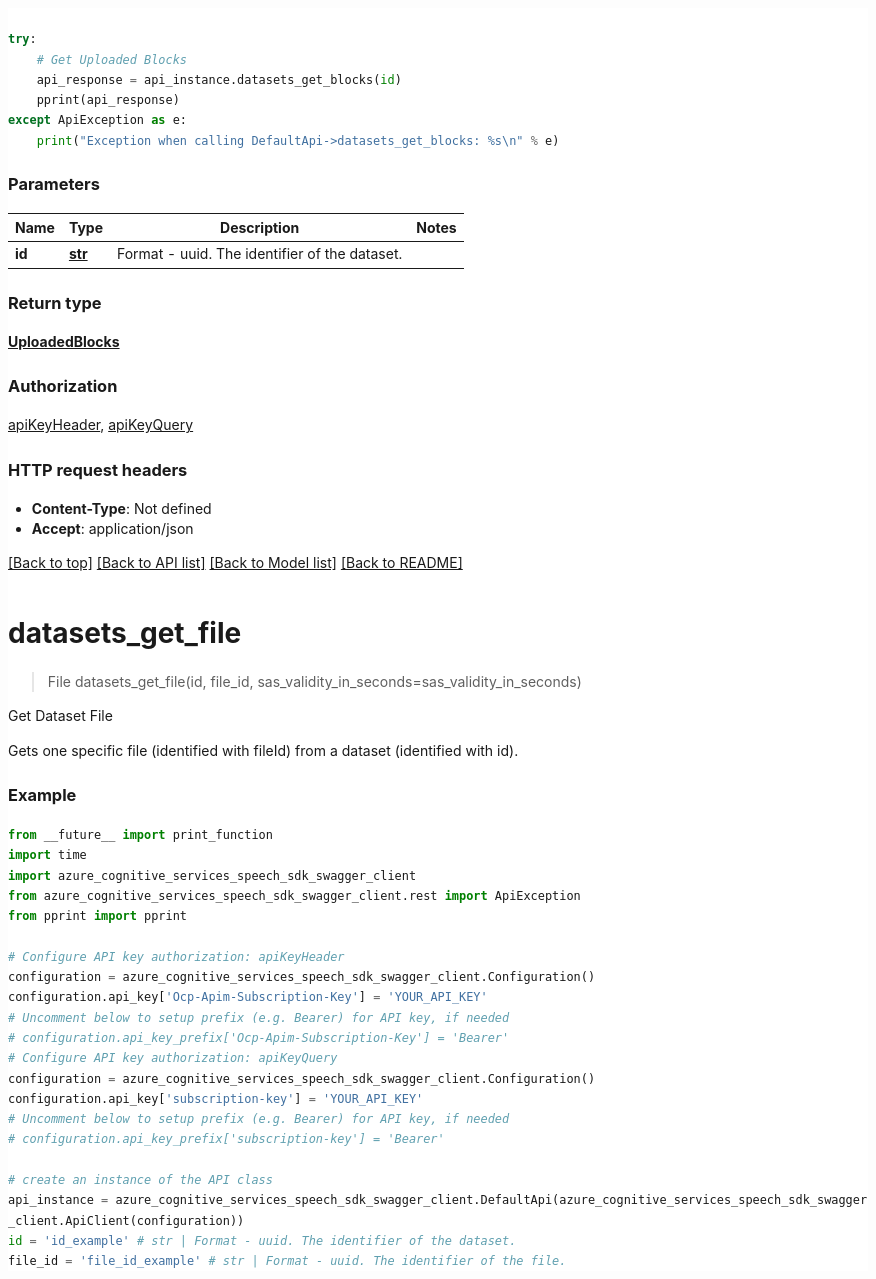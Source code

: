 ```python

try:
    # Get Uploaded Blocks
    api_response = api_instance.datasets_get_blocks(id)
    pprint(api_response)
except ApiException as e:
    print("Exception when calling DefaultApi->datasets_get_blocks: %s\n" % e)
```

### Parameters

| Name   | Type           | Description                                   | Notes |
| ------ | -------------- | --------------------------------------------- | ----- |
| **id** | [**str**](.md) | Format - uuid. The identifier of the dataset. |

### Return type

[**UploadedBlocks**](UploadedBlocks.md)

### Authorization

[apiKeyHeader](../README.md#apiKeyHeader), [apiKeyQuery](../README.md#apiKeyQuery)

### HTTP request headers

- **Content-Type**: Not defined
- **Accept**: application/json

[[Back to top]](#) [[Back to API list]](../README.md#documentation-for-api-endpoints) [[Back to Model list]](../README.md#documentation-for-models) [[Back to README]](../README.md)

# **datasets_get_file**

> File datasets_get_file(id, file_id, sas_validity_in_seconds=sas_validity_in_seconds)

Get Dataset File

Gets one specific file (identified with fileId) from a dataset (identified with id).

### Example

```python
from __future__ import print_function
import time
import azure_cognitive_services_speech_sdk_swagger_client
from azure_cognitive_services_speech_sdk_swagger_client.rest import ApiException
from pprint import pprint

# Configure API key authorization: apiKeyHeader
configuration = azure_cognitive_services_speech_sdk_swagger_client.Configuration()
configuration.api_key['Ocp-Apim-Subscription-Key'] = 'YOUR_API_KEY'
# Uncomment below to setup prefix (e.g. Bearer) for API key, if needed
# configuration.api_key_prefix['Ocp-Apim-Subscription-Key'] = 'Bearer'
# Configure API key authorization: apiKeyQuery
configuration = azure_cognitive_services_speech_sdk_swagger_client.Configuration()
configuration.api_key['subscription-key'] = 'YOUR_API_KEY'
# Uncomment below to setup prefix (e.g. Bearer) for API key, if needed
# configuration.api_key_prefix['subscription-key'] = 'Bearer'

# create an instance of the API class
api_instance = azure_cognitive_services_speech_sdk_swagger_client.DefaultApi(azure_cognitive_services_speech_sdk_swagger_client.ApiClient(configuration))
id = 'id_example' # str | Format - uuid. The identifier of the dataset.
file_id = 'file_id_example' # str | Format - uuid. The identifier of the file.
```
